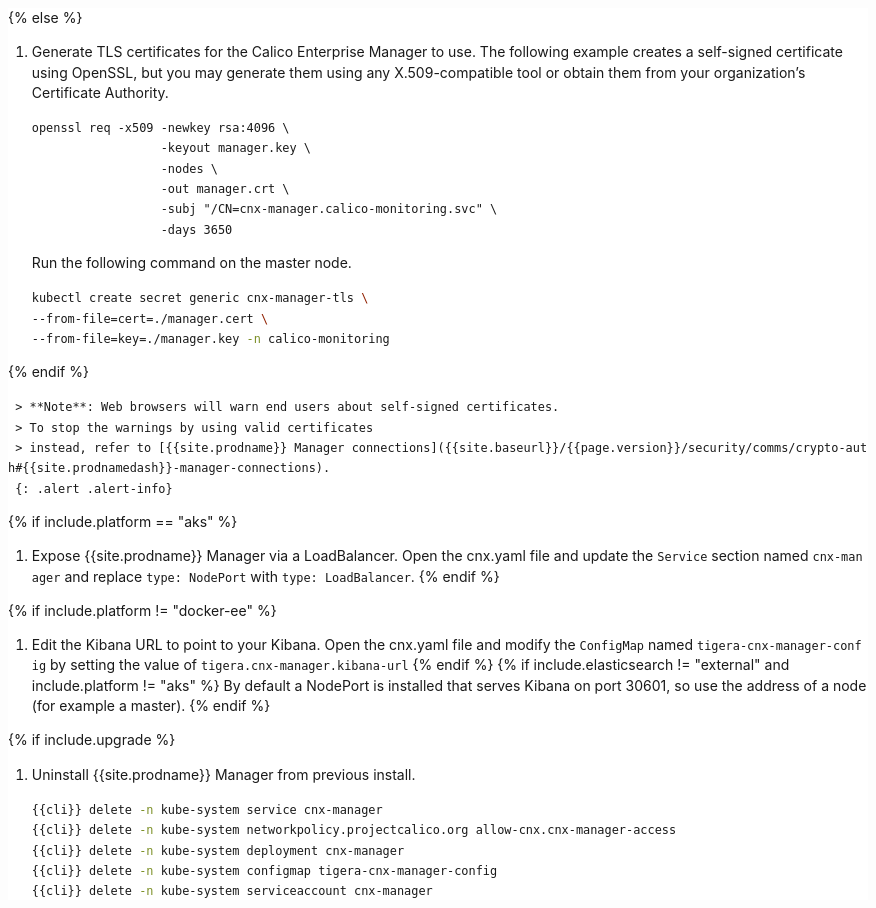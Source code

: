 {% else %}

1. Generate TLS certificates for the Calico Enterprise Manager to use. The following example creates a self-signed certificate using OpenSSL, but you may generate them using any X.509-compatible tool or obtain them from your organization’s Certificate Authority.

   ```
   openssl req -x509 -newkey rsa:4096 \
                     -keyout manager.key \
                     -nodes \
                     -out manager.crt \
                     -subj "/CN=cnx-manager.calico-monitoring.svc" \
                     -days 3650
   ```

   Run the following command on the master node.

   ```bash
   kubectl create secret generic cnx-manager-tls \
   --from-file=cert=./manager.cert \
   --from-file=key=./manager.key -n calico-monitoring
   ```

{% endif %}

     > **Note**: Web browsers will warn end users about self-signed certificates.
     > To stop the warnings by using valid certificates
     > instead, refer to [{{site.prodname}} Manager connections]({{site.baseurl}}/{{page.version}}/security/comms/crypto-auth#{{site.prodnamedash}}-manager-connections).
     {: .alert .alert-info}

{% if include.platform == "aks" %}
1. Expose {{site.prodname}} Manager via a LoadBalancer. Open the cnx.yaml file and
   update the `Service` section named `cnx-manager` and replace `type: NodePort` with `type: LoadBalancer`.
{% endif %}

{% if include.platform != "docker-ee" %}
1. Edit the Kibana URL to point to your Kibana. Open the cnx.yaml file and
   modify the `ConfigMap` named `tigera-cnx-manager-config` by setting the
   value of `tigera.cnx-manager.kibana-url`
{% endif %}
{% if include.elasticsearch != "external" and include.platform != "aks" %}
   By default a NodePort is installed that serves Kibana on port 30601, so use
   the address of a node (for example a master).
{% endif %}

{% if include.upgrade %}
1. Uninstall {{site.prodname}} Manager from previous install.

   ```bash
   {{cli}} delete -n kube-system service cnx-manager
   {{cli}} delete -n kube-system networkpolicy.projectcalico.org allow-cnx.cnx-manager-access
   {{cli}} delete -n kube-system deployment cnx-manager
   {{cli}} delete -n kube-system configmap tigera-cnx-manager-config
   {{cli}} delete -n kube-system serviceaccount cnx-manager
   ```

